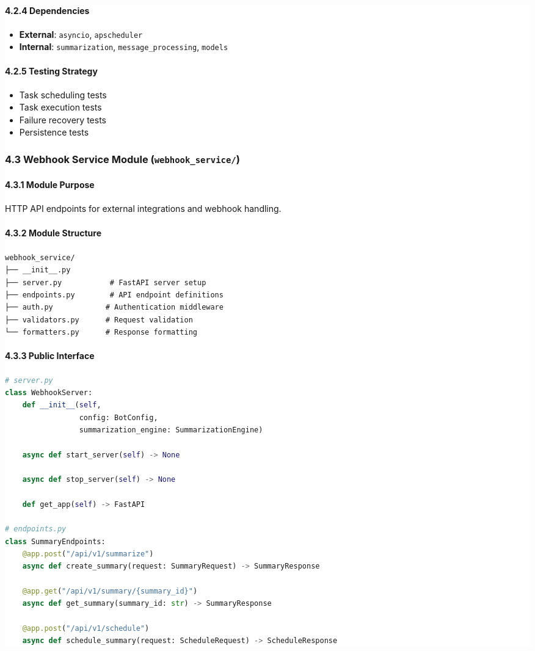 #### 4.2.4 Dependencies
- **External**: `asyncio`, `apscheduler`
- **Internal**: `summarization`, `message_processing`, `models`

#### 4.2.5 Testing Strategy
- Task scheduling tests
- Task execution tests  
- Failure recovery tests
- Persistence tests

### 4.3 Webhook Service Module (`webhook_service/`)

#### 4.3.1 Module Purpose
HTTP API endpoints for external integrations and webhook handling.

#### 4.3.2 Module Structure
```
webhook_service/
├── __init__.py
├── server.py           # FastAPI server setup
├── endpoints.py        # API endpoint definitions
├── auth.py            # Authentication middleware
├── validators.py      # Request validation
└── formatters.py      # Response formatting
```

#### 4.3.3 Public Interface
```python
# server.py
class WebhookServer:
    def __init__(self,
                 config: BotConfig,
                 summarization_engine: SummarizationEngine)
    
    async def start_server(self) -> None
    
    async def stop_server(self) -> None
    
    def get_app(self) -> FastAPI

# endpoints.py
class SummaryEndpoints:
    @app.post("/api/v1/summarize")
    async def create_summary(request: SummaryRequest) -> SummaryResponse
    
    @app.get("/api/v1/summary/{summary_id}")
    async def get_summary(summary_id: str) -> SummaryResponse
    
    @app.post("/api/v1/schedule")
    async def schedule_summary(request: ScheduleRequest) -> ScheduleResponse
```
